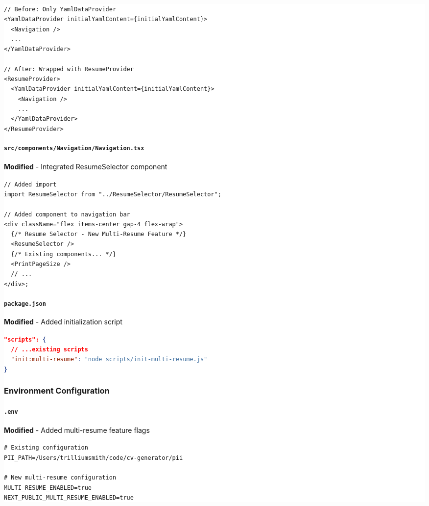 ```tsx
// Before: Only YamlDataProvider
<YamlDataProvider initialYamlContent={initialYamlContent}>
  <Navigation />
  ...
</YamlDataProvider>

// After: Wrapped with ResumeProvider
<ResumeProvider>
  <YamlDataProvider initialYamlContent={initialYamlContent}>
    <Navigation />
    ...
  </YamlDataProvider>
</ResumeProvider>
```

#### `src/components/Navigation/Navigation.tsx`

**Modified** - Integrated ResumeSelector component

```tsx
// Added import
import ResumeSelector from "../ResumeSelector/ResumeSelector";

// Added component to navigation bar
<div className="flex items-center gap-4 flex-wrap">
  {/* Resume Selector - New Multi-Resume Feature */}
  <ResumeSelector />
  {/* Existing components... */}
  <PrintPageSize />
  // ...
</div>;
```

#### `package.json`

**Modified** - Added initialization script

```json
"scripts": {
  // ...existing scripts
  "init:multi-resume": "node scripts/init-multi-resume.js"
}
```

### Environment Configuration

#### `.env`

**Modified** - Added multi-resume feature flags

```env
# Existing configuration
PII_PATH=/Users/trilliumsmith/code/cv-generator/pii

# New multi-resume configuration
MULTI_RESUME_ENABLED=true
NEXT_PUBLIC_MULTI_RESUME_ENABLED=true
```
